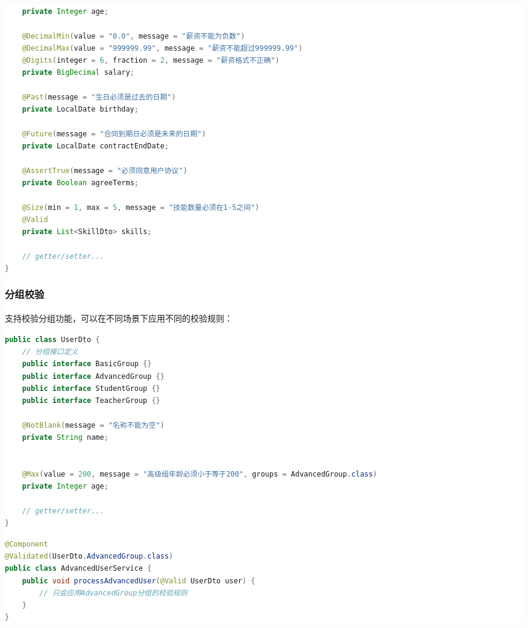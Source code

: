 ```java
    private Integer age;
    
    @DecimalMin(value = "0.0", message = "薪资不能为负数")
    @DecimalMax(value = "999999.99", message = "薪资不能超过999999.99")
    @Digits(integer = 6, fraction = 2, message = "薪资格式不正确")
    private BigDecimal salary;
    
    @Past(message = "生日必须是过去的日期")
    private LocalDate birthday;
    
    @Future(message = "合同到期日必须是未来的日期")
    private LocalDate contractEndDate;
    
    @AssertTrue(message = "必须同意用户协议")
    private Boolean agreeTerms;
    
    @Size(min = 1, max = 5, message = "技能数量必须在1-5之间")
    @Valid
    private List<SkillDto> skills;
    
    // getter/setter...
}
```

### 分组校验

支持校验分组功能，可以在不同场景下应用不同的校验规则：

```java
public class UserDto {
    // 分组接口定义
    public interface BasicGroup {}
    public interface AdvancedGroup {}
    public interface StudentGroup {}
    public interface TeacherGroup {}
    
    @NotBlank(message = "名称不能为空")
    private String name;
    

    @Max(value = 200, message = "高级组年龄必须小于等于200", groups = AdvancedGroup.class)
    private Integer age;
    
    // getter/setter...
}
```

```java
@Component
@Validated(UserDto.AdvancedGroup.class)
public class AdvancedUserService {
    public void processAdvancedUser(@Valid UserDto user) {
        // 只会应用AdvancedGroup分组的校验规则
    }
}
```
